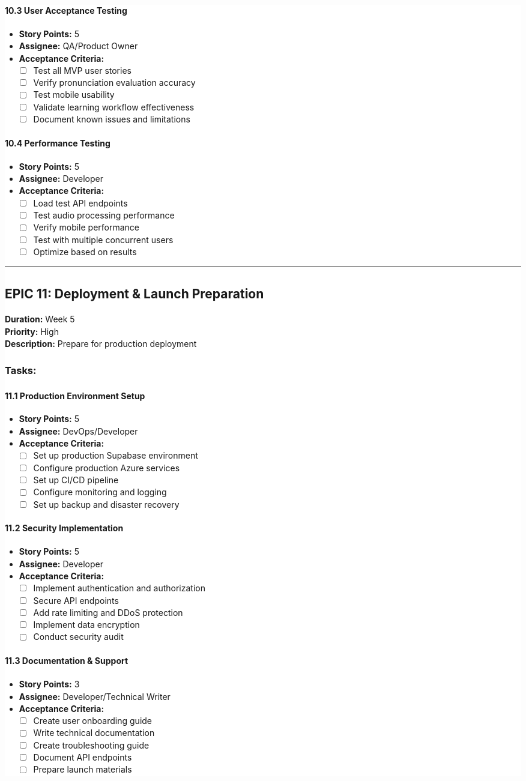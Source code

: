 #### 10.3 User Acceptance Testing
- **Story Points:** 5
- **Assignee:** QA/Product Owner
- **Acceptance Criteria:**
  - [ ] Test all MVP user stories
  - [ ] Verify pronunciation evaluation accuracy
  - [ ] Test mobile usability
  - [ ] Validate learning workflow effectiveness
  - [ ] Document known issues and limitations

#### 10.4 Performance Testing
- **Story Points:** 5
- **Assignee:** Developer
- **Acceptance Criteria:**
  - [ ] Load test API endpoints
  - [ ] Test audio processing performance
  - [ ] Verify mobile performance
  - [ ] Test with multiple concurrent users
  - [ ] Optimize based on results

---

## EPIC 11: Deployment & Launch Preparation
**Duration:** Week 5  
**Priority:** High  
**Description:** Prepare for production deployment

### Tasks:

#### 11.1 Production Environment Setup
- **Story Points:** 5
- **Assignee:** DevOps/Developer
- **Acceptance Criteria:**
  - [ ] Set up production Supabase environment
  - [ ] Configure production Azure services
  - [ ] Set up CI/CD pipeline
  - [ ] Configure monitoring and logging
  - [ ] Set up backup and disaster recovery

#### 11.2 Security Implementation
- **Story Points:** 5
- **Assignee:** Developer
- **Acceptance Criteria:**
  - [ ] Implement authentication and authorization
  - [ ] Secure API endpoints
  - [ ] Add rate limiting and DDoS protection
  - [ ] Implement data encryption
  - [ ] Conduct security audit

#### 11.3 Documentation & Support
- **Story Points:** 3
- **Assignee:** Developer/Technical Writer
- **Acceptance Criteria:**
  - [ ] Create user onboarding guide
  - [ ] Write technical documentation
  - [ ] Create troubleshooting guide
  - [ ] Document API endpoints
  - [ ] Prepare launch materials
